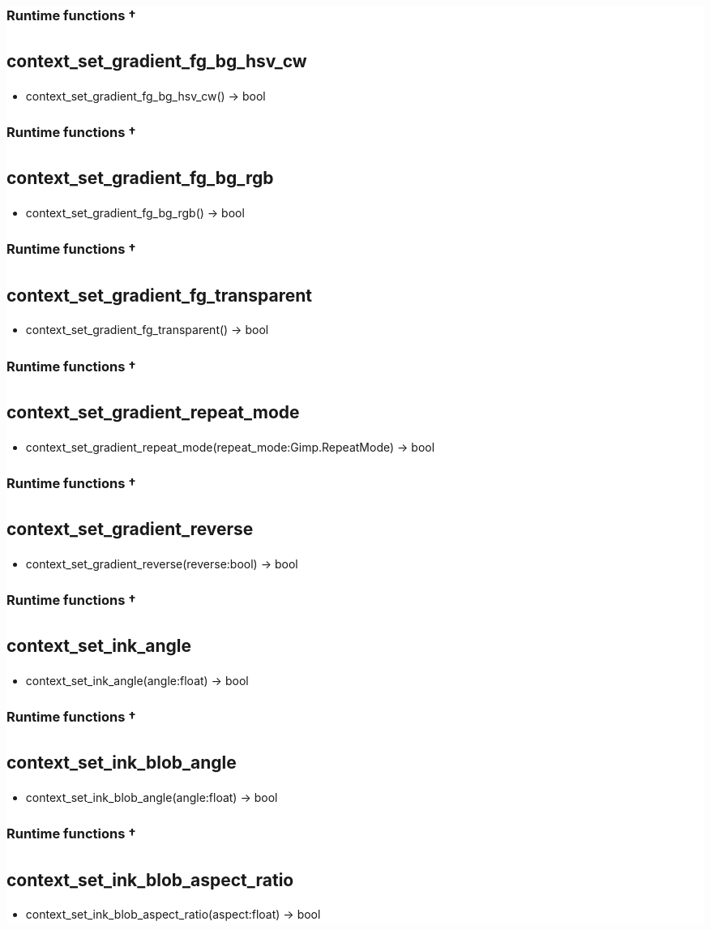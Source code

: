 ### Runtime functions †


## context_set_gradient_fg_bg_hsv_cw
- context_set_gradient_fg_bg_hsv_cw() -> bool

### Runtime functions †


## context_set_gradient_fg_bg_rgb
- context_set_gradient_fg_bg_rgb() -> bool

### Runtime functions †


## context_set_gradient_fg_transparent
- context_set_gradient_fg_transparent() -> bool

### Runtime functions †


## context_set_gradient_repeat_mode
- context_set_gradient_repeat_mode(repeat_mode:Gimp.RepeatMode) -> bool

### Runtime functions †


## context_set_gradient_reverse
- context_set_gradient_reverse(reverse:bool) -> bool

### Runtime functions †


## context_set_ink_angle
- context_set_ink_angle(angle:float) -> bool

### Runtime functions †


## context_set_ink_blob_angle
- context_set_ink_blob_angle(angle:float) -> bool

### Runtime functions †


## context_set_ink_blob_aspect_ratio
- context_set_ink_blob_aspect_ratio(aspect:float) -> bool
